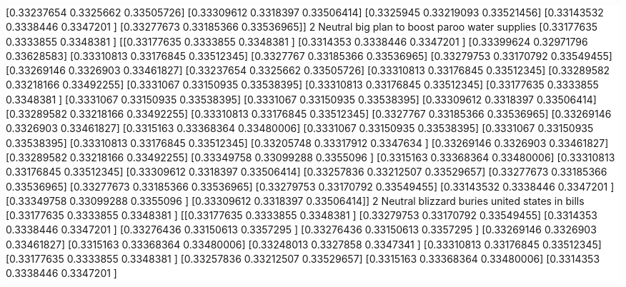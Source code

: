  [0.33237654 0.3325662  0.33505726]
 [0.33309612 0.3318397  0.33506414]
 [0.3325945  0.33219093 0.33521456]
 [0.33143532 0.3338446  0.3347201 ]
 [0.33277673 0.33185366 0.33536965]]
2
Neutral
big plan to boost paroo water supplies
[0.33177635 0.3333855  0.3348381 ]
[[0.33177635 0.3333855  0.3348381 ]
 [0.3314353  0.3338446  0.3347201 ]
 [0.33399624 0.32971796 0.33628583]
 [0.33310813 0.33176845 0.33512345]
 [0.3327767  0.33185366 0.33536965]
 [0.33279753 0.33170792 0.33549455]
 [0.33269146 0.3326903  0.33461827]
 [0.33237654 0.3325662  0.33505726]
 [0.33310813 0.33176845 0.33512345]
 [0.33289582 0.33218166 0.33492255]
 [0.3331067  0.33150935 0.33538395]
 [0.33310813 0.33176845 0.33512345]
 [0.33177635 0.3333855  0.3348381 ]
 [0.3331067  0.33150935 0.33538395]
 [0.3331067  0.33150935 0.33538395]
 [0.33309612 0.3318397  0.33506414]
 [0.33289582 0.33218166 0.33492255]
 [0.33310813 0.33176845 0.33512345]
 [0.3327767  0.33185366 0.33536965]
 [0.33269146 0.3326903  0.33461827]
 [0.3315163  0.33368364 0.33480006]
 [0.3331067  0.33150935 0.33538395]
 [0.3331067  0.33150935 0.33538395]
 [0.33310813 0.33176845 0.33512345]
 [0.33205748 0.33317912 0.3347634 ]
 [0.33269146 0.3326903  0.33461827]
 [0.33289582 0.33218166 0.33492255]
 [0.33349758 0.33099288 0.3355096 ]
 [0.3315163  0.33368364 0.33480006]
 [0.33310813 0.33176845 0.33512345]
 [0.33309612 0.3318397  0.33506414]
 [0.33257836 0.33212507 0.33529657]
 [0.33277673 0.33185366 0.33536965]
 [0.33277673 0.33185366 0.33536965]
 [0.33279753 0.33170792 0.33549455]
 [0.33143532 0.3338446  0.3347201 ]
 [0.33349758 0.33099288 0.3355096 ]
 [0.33309612 0.3318397  0.33506414]]
2
Neutral
blizzard buries united states in bills
[0.33177635 0.3333855  0.3348381 ]
[[0.33177635 0.3333855  0.3348381 ]
 [0.33279753 0.33170792 0.33549455]
 [0.3314353  0.3338446  0.3347201 ]
 [0.33276436 0.33150613 0.3357295 ]
 [0.33276436 0.33150613 0.3357295 ]
 [0.33269146 0.3326903  0.33461827]
 [0.3315163  0.33368364 0.33480006]
 [0.33248013 0.3327858  0.3347341 ]
 [0.33310813 0.33176845 0.33512345]
 [0.33177635 0.3333855  0.3348381 ]
 [0.33257836 0.33212507 0.33529657]
 [0.3315163  0.33368364 0.33480006]
 [0.3314353  0.3338446  0.3347201 ]